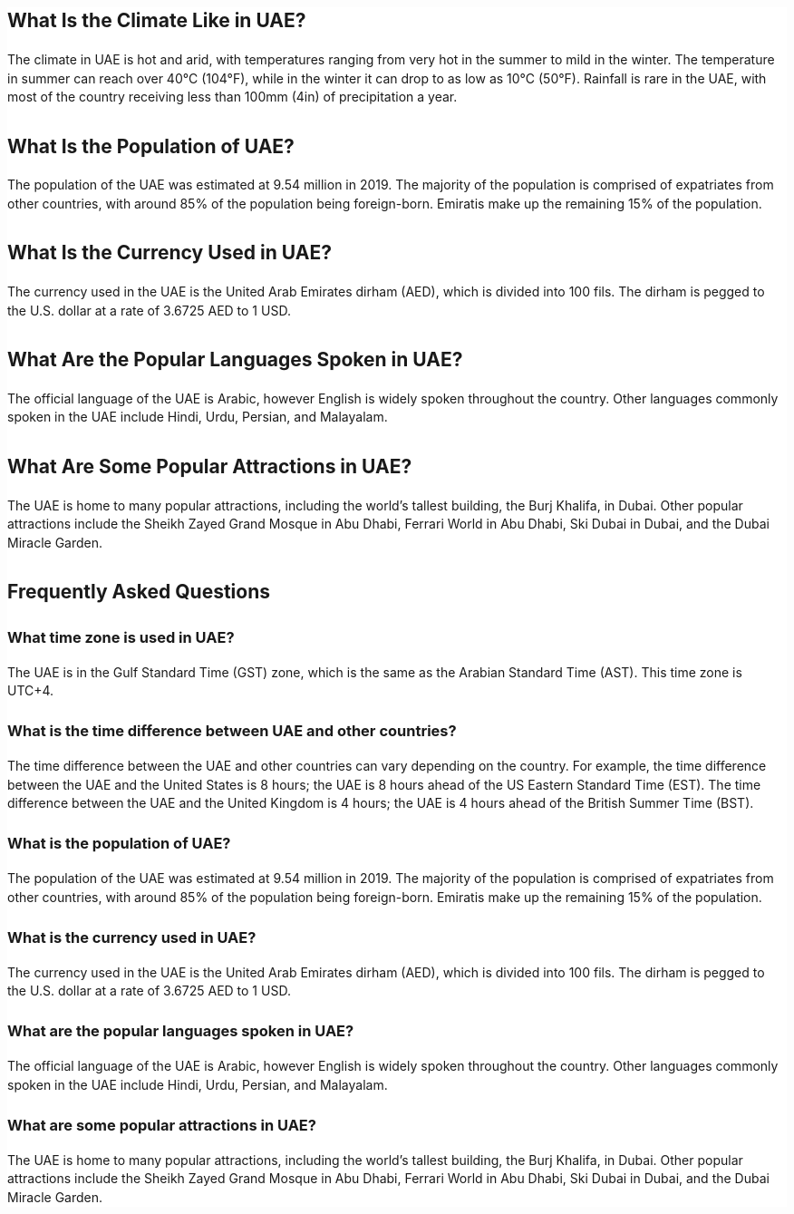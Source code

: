 <h2>What Is the Climate Like in UAE?</h2>

The climate in UAE is hot and arid, with temperatures ranging from very hot in the summer to mild in the winter. The temperature in summer can reach over 40°C (104°F), while in the winter it can drop to as low as 10°C (50°F). Rainfall is rare in the UAE, with most of the country receiving less than 100mm (4in) of precipitation a year.

<h2>What Is the Population of UAE?</h2>

The population of the UAE was estimated at 9.54 million in 2019. The majority of the population is comprised of expatriates from other countries, with around 85% of the population being foreign-born. Emiratis make up the remaining 15% of the population.

<h2>What Is the Currency Used in UAE?</h2>

The currency used in the UAE is the United Arab Emirates dirham (AED), which is divided into 100 fils. The dirham is pegged to the U.S. dollar at a rate of 3.6725 AED to 1 USD.

<h2>What Are the Popular Languages Spoken in UAE?</h2>

The official language of the UAE is Arabic, however English is widely spoken throughout the country. Other languages commonly spoken in the UAE include Hindi, Urdu, Persian, and Malayalam.

<h2>What Are Some Popular Attractions in UAE?</h2>

The UAE is home to many popular attractions, including the world’s tallest building, the Burj Khalifa, in Dubai. Other popular attractions include the Sheikh Zayed Grand Mosque in Abu Dhabi, Ferrari World in Abu Dhabi, Ski Dubai in Dubai, and the Dubai Miracle Garden.

<h2>Frequently Asked Questions</h2>

<h3>What time zone is used in UAE?</h3>
The UAE is in the Gulf Standard Time (GST) zone, which is the same as the Arabian Standard Time (AST). This time zone is UTC+4.

<h3>What is the time difference between UAE and other countries?</h3>
The time difference between the UAE and other countries can vary depending on the country. For example, the time difference between the UAE and the United States is 8 hours; the UAE is 8 hours ahead of the US Eastern Standard Time (EST). The time difference between the UAE and the United Kingdom is 4 hours; the UAE is 4 hours ahead of the British Summer Time (BST).

<h3>What is the population of UAE?</h3>
The population of the UAE was estimated at 9.54 million in 2019. The majority of the population is comprised of expatriates from other countries, with around 85% of the population being foreign-born. Emiratis make up the remaining 15% of the population.

<h3>What is the currency used in UAE?</h3>
The currency used in the UAE is the United Arab Emirates dirham (AED), which is divided into 100 fils. The dirham is pegged to the U.S. dollar at a rate of 3.6725 AED to 1 USD.

<h3>What are the popular languages spoken in UAE?</h3>
The official language of the UAE is Arabic, however English is widely spoken throughout the country. Other languages commonly spoken in the UAE include Hindi, Urdu, Persian, and Malayalam.

<h3>What are some popular attractions in UAE?</h3>
The UAE is home to many popular attractions, including the world’s tallest building, the Burj Khalifa, in Dubai. Other popular attractions include the Sheikh Zayed Grand Mosque in Abu Dhabi, Ferrari World in Abu Dhabi, Ski Dubai in Dubai, and the Dubai Miracle Garden.
